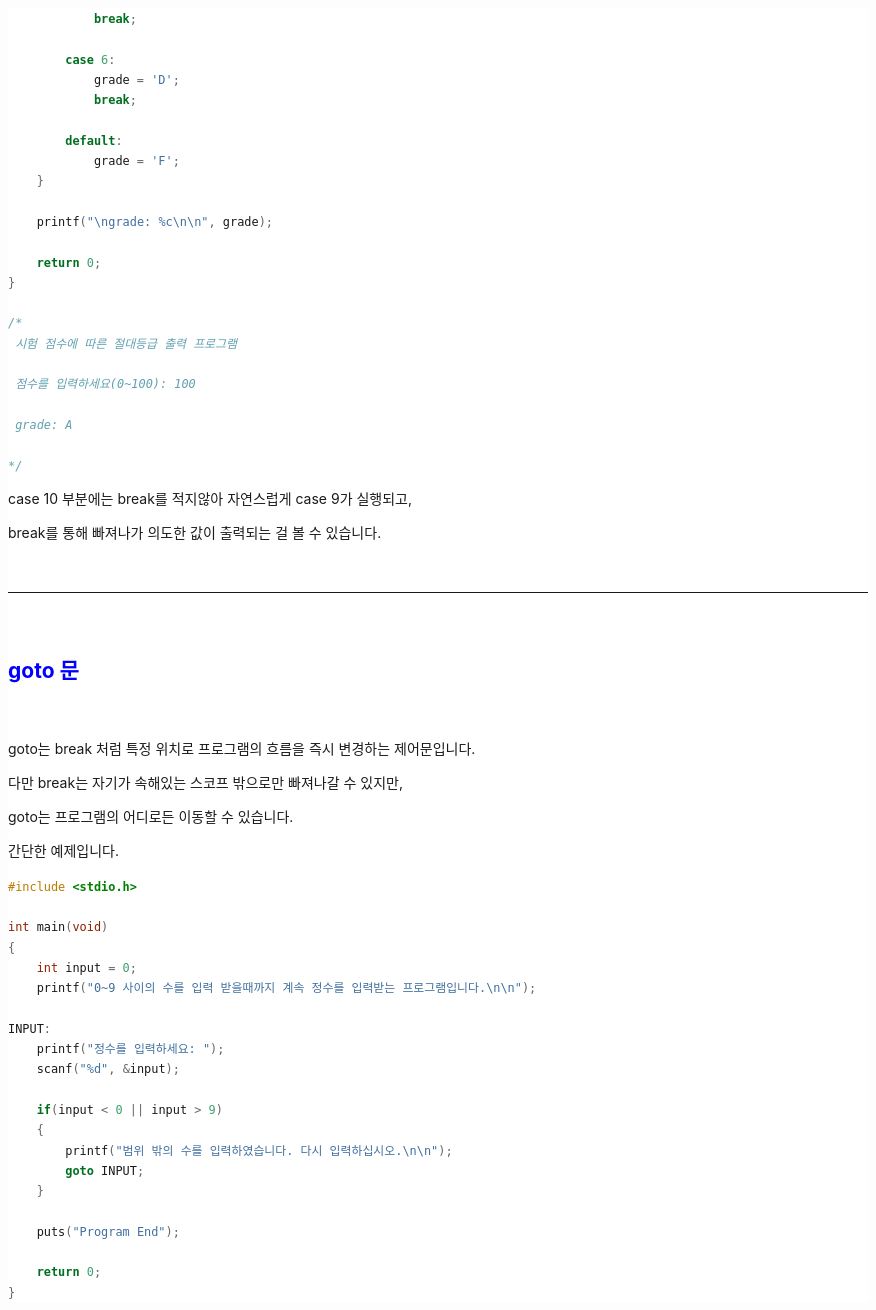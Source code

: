 ~~~ c
            break;
            
        case 6:
            grade = 'D';
            break;
            
        default:
            grade = 'F';
    }
    
    printf("\ngrade: %c\n\n", grade);
    
    return 0;
}

/*
 시험 점수에 따른 절대등급 출력 프로그램
 
 점수를 입력하세요(0~100): 100
 
 grade: A

*/
~~~

case 10 부분에는 break를 적지않아 자연스럽게 case 9가 실행되고,

break를 통해 빠져나가 의도한 값이 출력되는 걸 볼 수 있습니다.

<br>
<hr>
<br>

## <span style="color: blue">goto 문</span>

<br>

goto는 break 처럼 특정 위치로 프로그램의 흐름을 즉시 변경하는 제어문입니다.

다만 break는 자기가 속해있는 스코프 밖으로만 빠져나갈 수 있지만,

goto는 프로그램의 어디로든 이동할 수 있습니다.

간단한 예제입니다.

~~~ c
#include <stdio.h>

int main(void)
{
    int input = 0;
    printf("0~9 사이의 수를 입력 받을때까지 계속 정수를 입력받는 프로그램입니다.\n\n");
    
INPUT:
    printf("정수를 입력하세요: ");
    scanf("%d", &input);
    
    if(input < 0 || input > 9)
    {
        printf("범위 밖의 수를 입력하였습니다. 다시 입력하십시오.\n\n");
        goto INPUT;
    }
    
    puts("Program End");
    
    return 0;
}
~~~